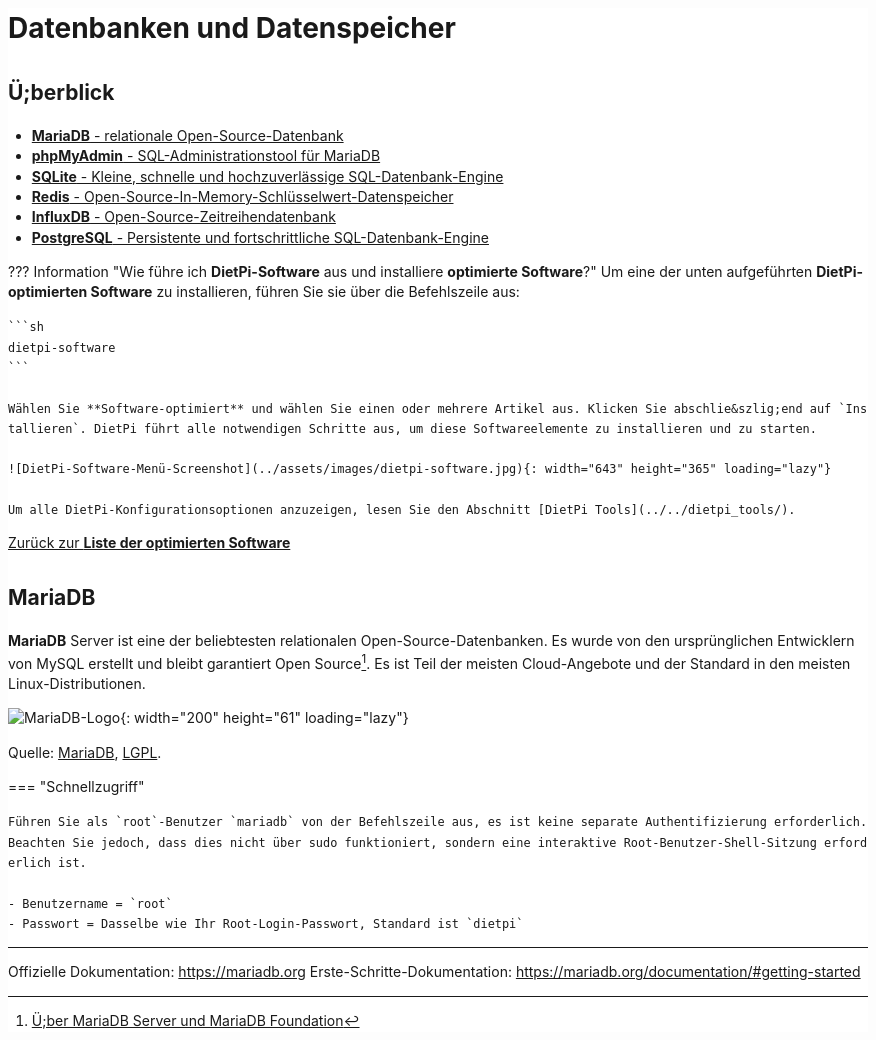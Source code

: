 # Datenbanken und Datenspeicher

## Ü;berblick

- [**MariaDB** - relationale Open-Source-Datenbank](#mariadb)
- [**phpMyAdmin** - SQL-Administrationstool für MariaDB](#phpmyadmin)
- [**SQLite** - Kleine, schnelle und hochzuverlässige SQL-Datenbank-Engine](#sqlite)
- [**Redis** - Open-Source-In-Memory-Schlüsselwert-Datenspeicher](#redis)
- [**InfluxDB** - Open-Source-Zeitreihendatenbank](#influxdb)
- [**PostgreSQL** - Persistente und fortschrittliche SQL-Datenbank-Engine](#postgresql)

??? Information "Wie führe ich **DietPi-Software** aus und installiere **optimierte Software**?"
    Um eine der unten aufgeführten **DietPi-optimierten Software** zu installieren, führen Sie sie über die Befehlszeile aus:

    ```sh
    dietpi-software
    ```

    Wählen Sie **Software-optimiert** und wählen Sie einen oder mehrere Artikel aus. Klicken Sie abschlie&szlig;end auf `Installieren`. DietPi führt alle notwendigen Schritte aus, um diese Softwareelemente zu installieren und zu starten.

    ![DietPi-Software-Menü-Screenshot](../assets/images/dietpi-software.jpg){: width="643" height="365" loading="lazy"}

    Um alle DietPi-Konfigurationsoptionen anzuzeigen, lesen Sie den Abschnitt [DietPi Tools](../../dietpi_tools/).

[Zurück zur **Liste der optimierten Software**](../../software/)

## MariaDB

**MariaDB** Server ist eine der beliebtesten relationalen Open-Source-Datenbanken. Es wurde von den ursprünglichen Entwicklern von MySQL erstellt und bleibt garantiert Open Source[^1]. Es ist Teil der meisten Cloud-Angebote und der Standard in den meisten Linux-Distributionen.

![MariaDB-Logo](../assets/images/dietpi-software-webstack-mariadb.png){: width="200" height="61" loading="lazy"}

Quelle: [MariaDB](https://mariadb.com/), [LGPL](https://commons.wikimedia.org/w/index.php?curid=55946550).

=== "Schnellzugriff"

    Führen Sie als `root`-Benutzer `mariadb` von der Befehlszeile aus, es ist keine separate Authentifizierung erforderlich. Beachten Sie jedoch, dass dies nicht über sudo funktioniert, sondern eine interaktive Root-Benutzer-Shell-Sitzung erforderlich ist.

    - Benutzername = `root`
    - Passwort = Dasselbe wie Ihr Root-Login-Passwort, Standard ist `dietpi`

***

Offizielle Dokumentation: <https://mariadb.org>
Erste-Schritte-Dokumentation: <https://mariadb.org/documentation/#getting-started>


[^1]: [Ü;ber MariaDB Server und MariaDB Foundation](https://mariadb.org/about/)
[^2]: [Ü;ber SQLite](https://www.sqlite.com/about.html)
